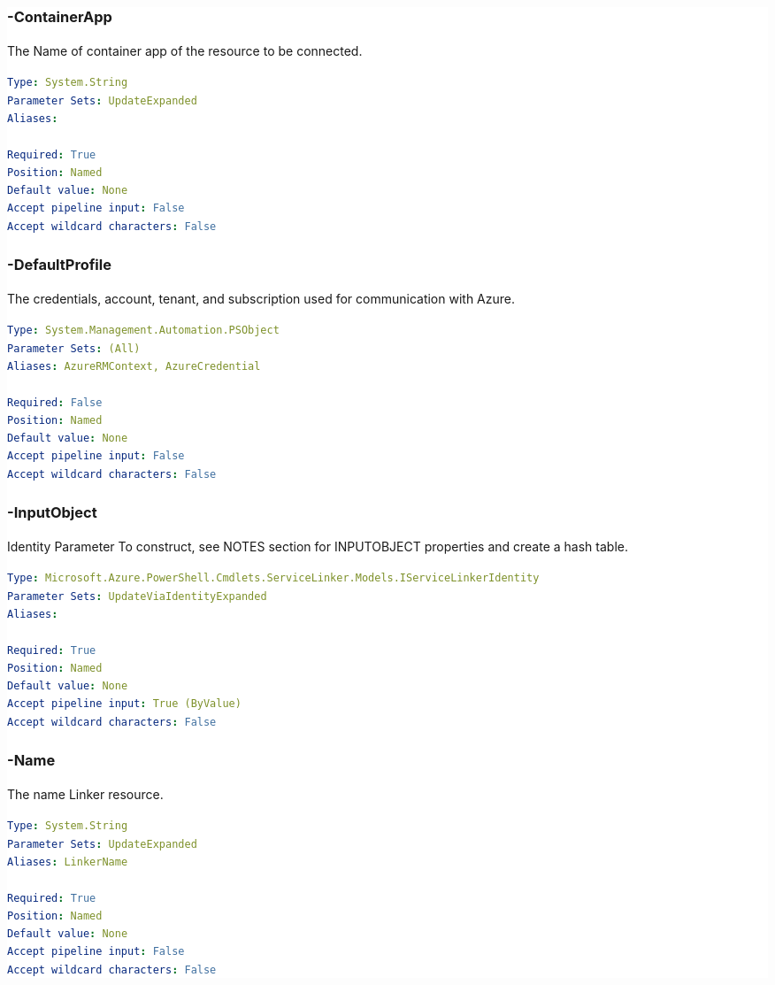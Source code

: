### -ContainerApp
The Name of container app of the resource to be connected.

```yaml
Type: System.String
Parameter Sets: UpdateExpanded
Aliases:

Required: True
Position: Named
Default value: None
Accept pipeline input: False
Accept wildcard characters: False
```

### -DefaultProfile
The credentials, account, tenant, and subscription used for communication with Azure.

```yaml
Type: System.Management.Automation.PSObject
Parameter Sets: (All)
Aliases: AzureRMContext, AzureCredential

Required: False
Position: Named
Default value: None
Accept pipeline input: False
Accept wildcard characters: False
```

### -InputObject
Identity Parameter
To construct, see NOTES section for INPUTOBJECT properties and create a hash table.

```yaml
Type: Microsoft.Azure.PowerShell.Cmdlets.ServiceLinker.Models.IServiceLinkerIdentity
Parameter Sets: UpdateViaIdentityExpanded
Aliases:

Required: True
Position: Named
Default value: None
Accept pipeline input: True (ByValue)
Accept wildcard characters: False
```

### -Name
The name Linker resource.

```yaml
Type: System.String
Parameter Sets: UpdateExpanded
Aliases: LinkerName

Required: True
Position: Named
Default value: None
Accept pipeline input: False
Accept wildcard characters: False
```
